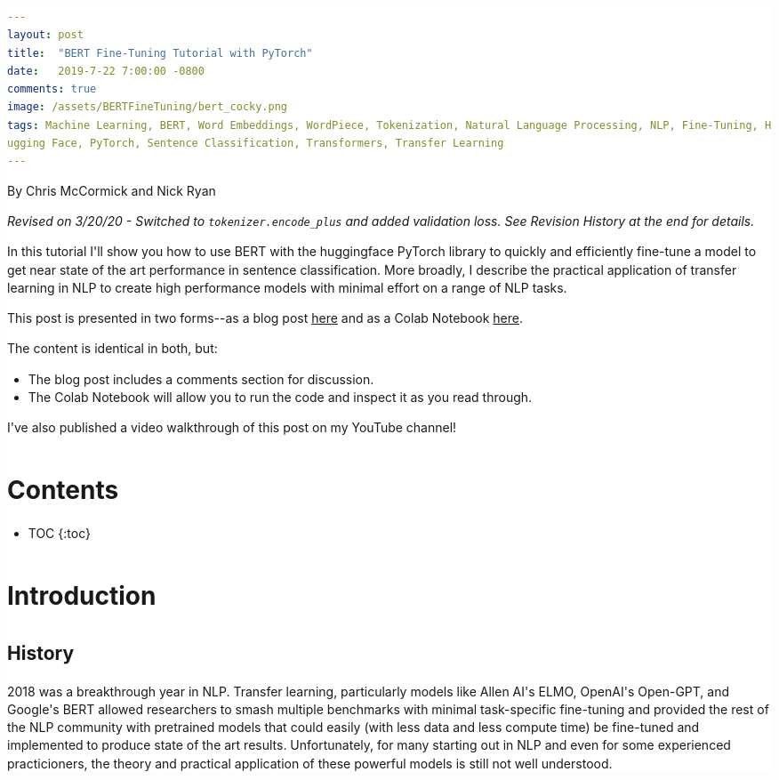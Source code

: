 ```yaml
---
layout: post
title:  "BERT Fine-Tuning Tutorial with PyTorch"
date:   2019-7-22 7:00:00 -0800
comments: true
image: /assets/BERTFineTuning/bert_cocky.png
tags: Machine Learning, BERT, Word Embeddings, WordPiece, Tokenization, Natural Language Processing, NLP, Fine-Tuning, Hugging Face, PyTorch, Sentence Classification, Transformers, Transfer Learning
---
```


By Chris McCormick and Nick Ryan

*Revised on 3/20/20 - Switched to `tokenizer.encode_plus` and added validation loss. See Revision History at the end for details.*


In this tutorial I'll show you how to use BERT with the huggingface PyTorch library to quickly and efficiently fine-tune a model to get near state of the art performance in sentence classification. More broadly, I describe the practical application of transfer learning in NLP to create high performance models with minimal effort on a range of NLP tasks.

This post is presented in two forms--as a blog post [here](http://mccormickml.com/2019/07/22/BERT-fine-tuning/) and as a Colab Notebook [here](https://colab.research.google.com/drive/1pTuQhug6Dhl9XalKB0zUGf4FIdYFlpcX). 

The content is identical in both, but: 
* The blog post includes a comments section for discussion. 
* The Colab Notebook will allow you to run the code and inspect it as you read through.

I've also published a video walkthrough of this post on my YouTube channel!
<iframe width="560" height="315" src="https://www.youtube.com/embed/x66kkDnbzi4" frameborder="0" allow="accelerometer; autoplay; encrypted-media; gyroscope; picture-in-picture" allowfullscreen></iframe>

# Contents

* TOC
{:toc}

# Introduction

## History

2018 was a breakthrough year in NLP. Transfer learning, particularly models like Allen AI's ELMO, OpenAI's Open-GPT, and Google's BERT allowed researchers to smash multiple benchmarks with minimal task-specific fine-tuning and provided the rest of the NLP community with pretrained models that could easily (with less data and less compute time) be fine-tuned and implemented to produce state of the art results. Unfortunately, for many starting out in NLP and even for some experienced practicioners, the theory and practical application of these powerful models is still not well understood.
